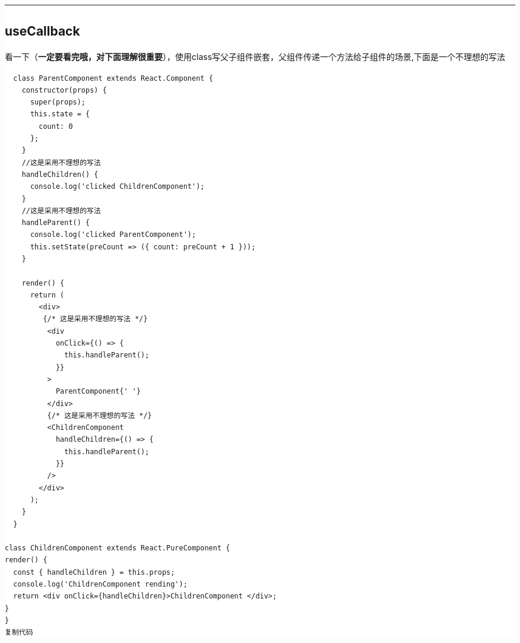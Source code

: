 ------

## useCallback

看一下（**一定要看完哦，对下面理解很重要**），使用class写父子组件嵌套，父组件传递一个方法给子组件的场景,下面是一个不理想的写法

```
  class ParentComponent extends React.Component {
    constructor(props) {
      super(props);
      this.state = {
        count: 0
      };
    }
    //这是采用不理想的写法
    handleChildren() {
      console.log('clicked ChildrenComponent');
    }
    //这是采用不理想的写法
    handleParent() {
      console.log('clicked ParentComponent');
      this.setState(preCount => ({ count: preCount + 1 }));
    }
  
    render() {
      return (
        <div>
         {/* 这是采用不理想的写法 */}
          <div
            onClick={() => {
              this.handleParent();
            }}
          >
            ParentComponent{' '}
          </div>
          {/* 这是采用不理想的写法 */}
          <ChildrenComponent
            handleChildren={() => {
              this.handleParent();
            }}
          />
        </div>
      );
    }
  }

class ChildrenComponent extends React.PureComponent {
render() {
  const { handleChildren } = this.props;
  console.log('ChildrenComponent rending');
  return <div onClick={handleChildren}>ChildrenComponent </div>;
}
}
复制代码
```
